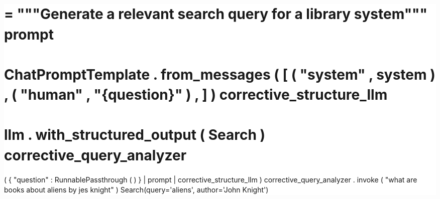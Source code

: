 =
"""Generate a relevant search query for a library system"""
prompt
=
ChatPromptTemplate
.
from_messages
(
[
(
"system"
,
system
)
,
(
"human"
,
"{question}"
)
,
]
)
corrective_structure_llm
=
llm
.
with_structured_output
(
Search
)
corrective_query_analyzer
=
(
{
"question"
:
RunnablePassthrough
(
)
}
|
prompt
|
corrective_structure_llm
)
corrective_query_analyzer
.
invoke
(
"what are books about aliens by jes knight"
)
Search(query='aliens', author='John Knight')

